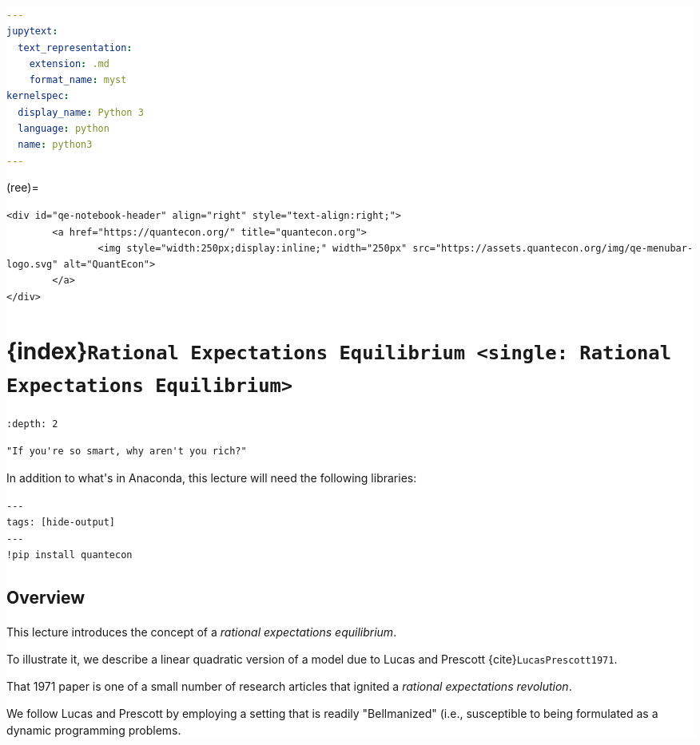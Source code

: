 ```yaml
---
jupytext:
  text_representation:
    extension: .md
    format_name: myst
kernelspec:
  display_name: Python 3
  language: python
  name: python3
---
```


(ree)=
```{raw} html
<div id="qe-notebook-header" align="right" style="text-align:right;">
        <a href="https://quantecon.org/" title="quantecon.org">
                <img style="width:250px;display:inline;" width="250px" src="https://assets.quantecon.org/img/qe-menubar-logo.svg" alt="QuantEcon">
        </a>
</div>
```

# {index}`Rational Expectations Equilibrium <single: Rational Expectations Equilibrium>`

```{contents} Contents
:depth: 2
```

```{epigraph}
"If you're so smart, why aren't you rich?"
```

In addition to what's in Anaconda, this lecture will need the following libraries:

```{code-cell} ipython
---
tags: [hide-output]
---
!pip install quantecon
```

## Overview

This lecture introduces the concept of a *rational expectations equilibrium*.

To illustrate it, we describe a linear quadratic version of a  model
due to Lucas and Prescott {cite}`LucasPrescott1971`.

That 1971 paper is one of a small number of research articles that ignited a *rational expectations revolution*.

We follow Lucas and Prescott by employing a setting that is readily "Bellmanized" (i.e., susceptible to  being formulated as a dynamic programming problems.


[^fn_im]: A literature that studies whether models populated  with agents